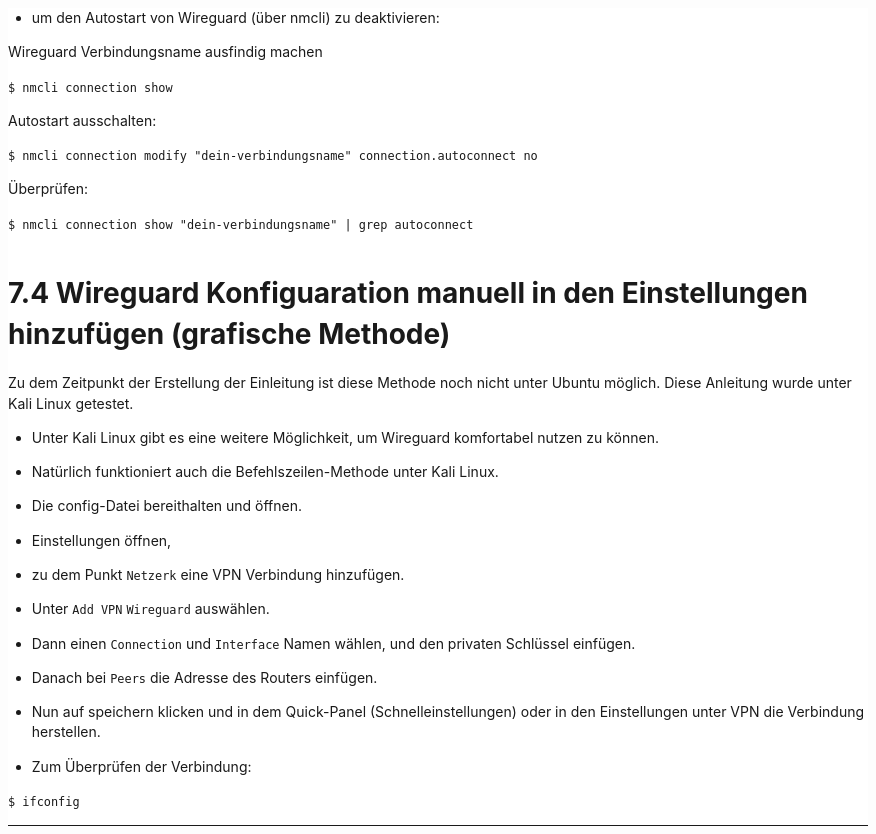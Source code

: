 - um den Autostart von Wireguard (über nmcli) zu deaktivieren:

Wireguard Verbindungsname ausfindig machen
```
$ nmcli connection show
```

Autostart ausschalten:
```
$ nmcli connection modify "dein-verbindungsname" connection.autoconnect no
```

Überprüfen:
```
$ nmcli connection show "dein-verbindungsname" | grep autoconnect
```




# 7.4 Wireguard Konfiguaration manuell in den Einstellungen hinzufügen (grafische Methode)

Zu dem Zeitpunkt der Erstellung der Einleitung ist diese Methode noch nicht unter Ubuntu möglich.
Diese Anleitung wurde unter Kali Linux getestet.

- Unter Kali Linux gibt es eine weitere Möglichkeit, um Wireguard komfortabel nutzen zu können.
- Natürlich funktioniert auch die Befehlszeilen-Methode unter Kali Linux.


- Die config-Datei bereithalten und öffnen.
- Einstellungen öffnen,
- zu dem Punkt `Netzerk` eine VPN Verbindung hinzufügen.
- Unter `Add VPN` `Wireguard` auswählen.
- Dann einen `Connection` und `Interface` Namen wählen, und den privaten Schlüssel einfügen.
- Danach bei `Peers` die Adresse des Routers einfügen.
- Nun auf speichern klicken und in dem Quick-Panel (Schnelleinstellungen) oder in den Einstellungen unter VPN die Verbindung herstellen.

- Zum Überprüfen der Verbindung:
```
$ ifconfig
```


----------------------------------------------------------------------------------------------------------------

